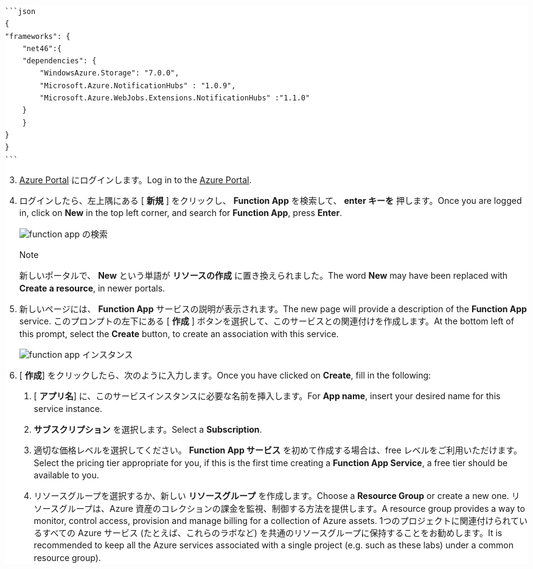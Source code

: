     ```json
    {
    "frameworks": {
        "net46":{
        "dependencies": {
            "WindowsAzure.Storage": "7.0.0",
            "Microsoft.Azure.NotificationHubs" : "1.0.9",
            "Microsoft.Azure.WebJobs.Extensions.NotificationHubs" :"1.1.0"
        }
        }
    }
    }
    ```

3.  <span data-ttu-id="0a79c-310">[Azure Portal](https://portal.azure.com) にログインします。</span><span class="sxs-lookup"><span data-stu-id="0a79c-310">Log in to the [Azure Portal](https://portal.azure.com).</span></span>

4.  <span data-ttu-id="0a79c-311">ログインしたら、左上隅にある [ **新規** ] をクリックし、 **Function App** を検索して、 **enter キーを** 押します。</span><span class="sxs-lookup"><span data-stu-id="0a79c-311">Once you are logged in, click on **New** in the top left corner, and search for **Function App**, press **Enter**.</span></span>

    ![function app の検索](images/AzureLabs-Lab8-32.png)

    > [!NOTE] 
    > <span data-ttu-id="0a79c-313">新しいポータルで、 **New** という単語が **リソースの作成** に置き換えられました。</span><span class="sxs-lookup"><span data-stu-id="0a79c-313">The word **New** may have been replaced with **Create a resource**, in newer portals.</span></span>

5.  <span data-ttu-id="0a79c-314">新しいページには、 **Function App** サービスの説明が表示されます。</span><span class="sxs-lookup"><span data-stu-id="0a79c-314">The new page will provide a description of the **Function App** service.</span></span> <span data-ttu-id="0a79c-315">このプロンプトの左下にある [ **作成** ] ボタンを選択して、このサービスとの関連付けを作成します。</span><span class="sxs-lookup"><span data-stu-id="0a79c-315">At the bottom left of this prompt, select the **Create** button, to create an association with this service.</span></span>

    ![function app インスタンス](images/AzureLabs-Lab8-33.png)

6.  <span data-ttu-id="0a79c-317">[ **作成**] をクリックしたら、次のように入力します。</span><span class="sxs-lookup"><span data-stu-id="0a79c-317">Once you have clicked on **Create**, fill in the following:</span></span>

    1. <span data-ttu-id="0a79c-318">[ **アプリ名**] に、このサービスインスタンスに必要な名前を挿入します。</span><span class="sxs-lookup"><span data-stu-id="0a79c-318">For **App name**, insert your desired name for this service instance.</span></span>

    2. <span data-ttu-id="0a79c-319">**サブスクリプション** を選択します。</span><span class="sxs-lookup"><span data-stu-id="0a79c-319">Select a **Subscription**.</span></span>

    3. <span data-ttu-id="0a79c-320">適切な価格レベルを選択してください。 **Function App サービス** を初めて作成する場合は、free レベルをご利用いただけます。</span><span class="sxs-lookup"><span data-stu-id="0a79c-320">Select the pricing tier appropriate for you, if this is the first time creating a **Function App Service**, a free tier should be available to you.</span></span>

    4. <span data-ttu-id="0a79c-321">リソースグループを選択するか、新しい **リソースグループ** を作成します。</span><span class="sxs-lookup"><span data-stu-id="0a79c-321">Choose a **Resource Group** or create a new one.</span></span> <span data-ttu-id="0a79c-322">リソースグループは、Azure 資産のコレクションの課金を監視、制御する方法を提供します。</span><span class="sxs-lookup"><span data-stu-id="0a79c-322">A resource group provides a way to monitor, control access, provision and manage billing for a collection of Azure assets.</span></span> <span data-ttu-id="0a79c-323">1つのプロジェクトに関連付けられているすべての Azure サービス (たとえば、これらのラボなど) を共通のリソースグループに保持することをお勧めします。</span><span class="sxs-lookup"><span data-stu-id="0a79c-323">It is recommended to keep all the Azure services associated with a single project (e.g. such as these labs) under a common resource group).</span></span>
